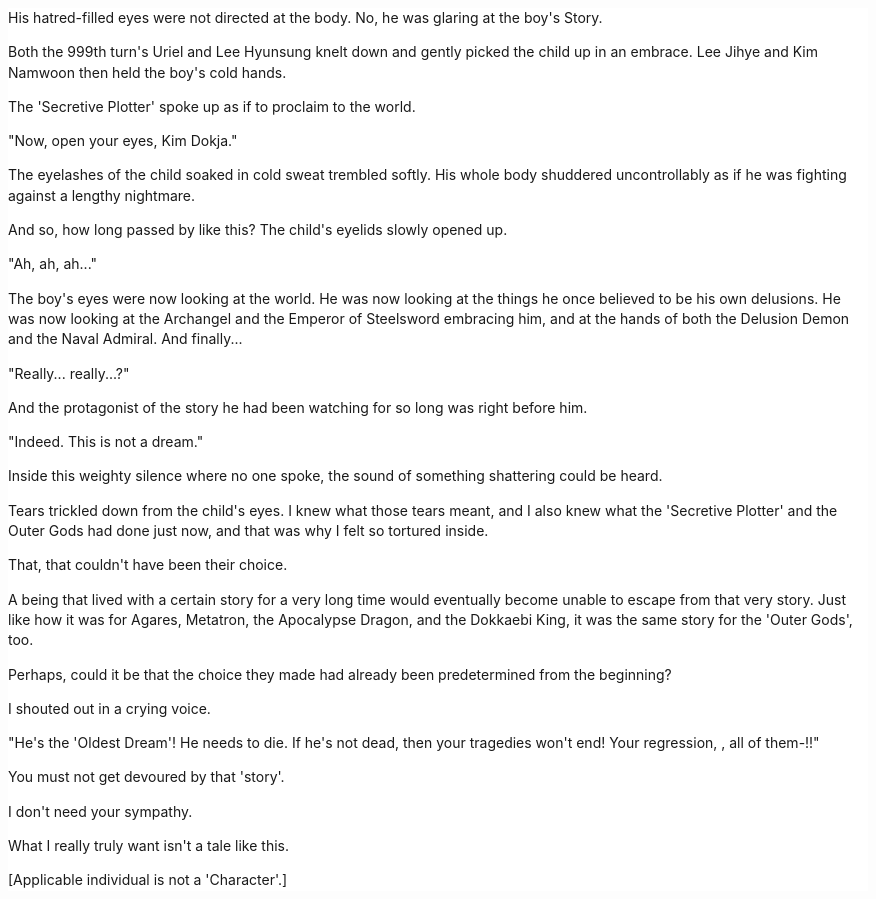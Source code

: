 His hatred-filled eyes were not directed at the body. No, he was glaring at
the boy's Story.

Both the 999th turn's Uriel and Lee Hyunsung knelt down and gently picked the
child up in an embrace. Lee Jihye and Kim Namwoon then held the boy's cold
hands.

The 'Secretive Plotter' spoke up as if to proclaim to the world.

"Now, open your eyes, Kim Dokja."

The eyelashes of the child soaked in cold sweat trembled softly. His whole
body shuddered uncontrollably as if he was fighting against a lengthy
nightmare.

And so, how long passed by like this? The child's eyelids slowly opened up.

"Ah, ah, ah..."

The boy's eyes were now looking at the world. He was now looking at the things
he once believed to be his own delusions. He was now looking at the Archangel
and the Emperor of Steelsword embracing him, and at the hands of both the
Delusion Demon and the Naval Admiral. And finally...

"Really... really...?"

And the protagonist of the story he had been watching for so long was right
before him.

"Indeed. This is not a dream."

Inside this weighty silence where no one spoke, the sound of something
shattering could be heard.

Tears trickled down from the child's eyes. I knew what those tears meant, and
I also knew what the 'Secretive Plotter' and the Outer Gods had done just now,
and that was why I felt so tortured inside.

That, that couldn't have been their choice.

A being that lived with a certain story for a very long time would eventually
become unable to escape from that very story. Just like how it was for Agares,
Metatron, the Apocalypse Dragon, and the Dokkaebi King, it was the same story
for the 'Outer Gods', too.

Perhaps, could it be that the choice they made had already been predetermined
from the beginning?

I shouted out in a crying voice.

"He's the 'Oldest Dream'\! He needs to die. If he's not dead, then your
tragedies won't end\! Your regression, <Star Stream>, all of them-\!\!"

You must not get devoured by that 'story'.

I don't need your sympathy.

What I really truly want isn't a tale like this.

\[Applicable individual is not a 'Character'.\]
